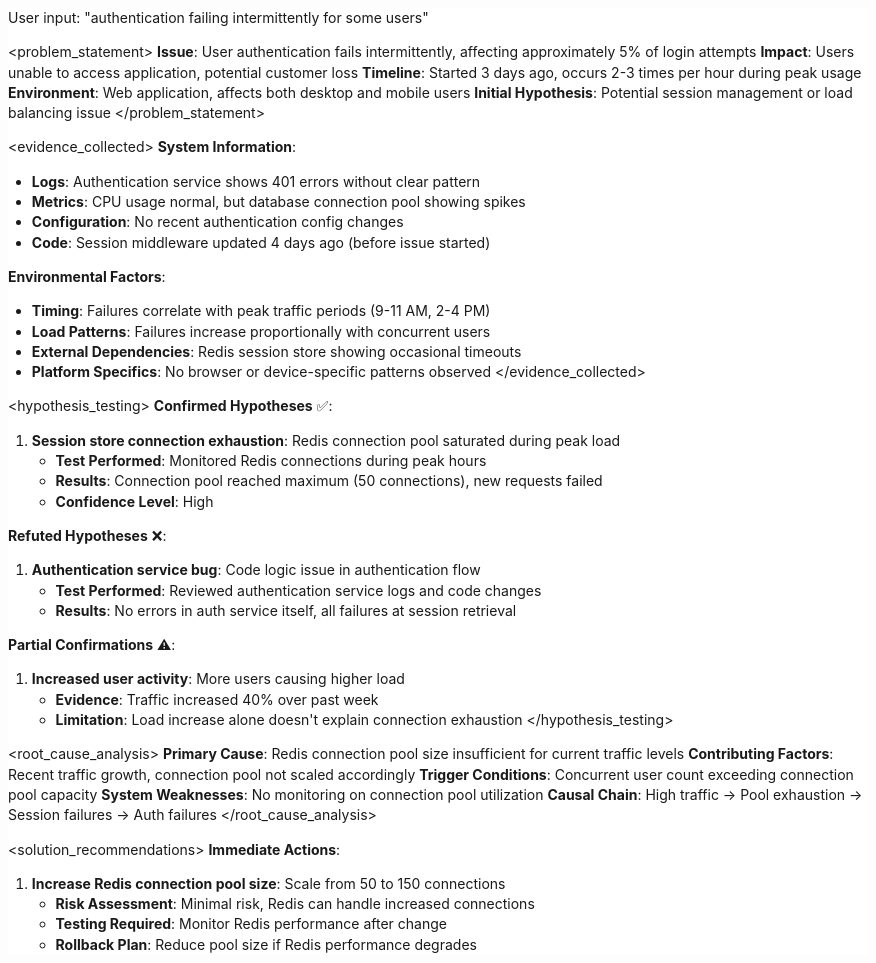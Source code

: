 <examples>
<example>
User input: "authentication failing intermittently for some users"

<problem_statement>
**Issue**: User authentication fails intermittently, affecting approximately 5% of login attempts
**Impact**: Users unable to access application, potential customer loss
**Timeline**: Started 3 days ago, occurs 2-3 times per hour during peak usage
**Environment**: Web application, affects both desktop and mobile users
**Initial Hypothesis**: Potential session management or load balancing issue
</problem_statement>

<evidence_collected>
**System Information**:
- **Logs**: Authentication service shows 401 errors without clear pattern
- **Metrics**: CPU usage normal, but database connection pool showing spikes
- **Configuration**: No recent authentication config changes
- **Code**: Session middleware updated 4 days ago (before issue started)

**Environmental Factors**:
- **Timing**: Failures correlate with peak traffic periods (9-11 AM, 2-4 PM)
- **Load Patterns**: Failures increase proportionally with concurrent users
- **External Dependencies**: Redis session store showing occasional timeouts
- **Platform Specifics**: No browser or device-specific patterns observed
</evidence_collected>

<hypothesis_testing>
**Confirmed Hypotheses** ✅:
1. **Session store connection exhaustion**: Redis connection pool saturated during peak load
   - **Test Performed**: Monitored Redis connections during peak hours
   - **Results**: Connection pool reached maximum (50 connections), new requests failed
   - **Confidence Level**: High

**Refuted Hypotheses** ❌:
1. **Authentication service bug**: Code logic issue in authentication flow
   - **Test Performed**: Reviewed authentication service logs and code changes
   - **Results**: No errors in auth service itself, all failures at session retrieval

**Partial Confirmations** ⚠️:
1. **Increased user activity**: More users causing higher load
   - **Evidence**: Traffic increased 40% over past week
   - **Limitation**: Load increase alone doesn't explain connection exhaustion
</hypothesis_testing>

<root_cause_analysis>
**Primary Cause**: Redis connection pool size insufficient for current traffic levels
**Contributing Factors**: Recent traffic growth, connection pool not scaled accordingly
**Trigger Conditions**: Concurrent user count exceeding connection pool capacity
**System Weaknesses**: No monitoring on connection pool utilization
**Causal Chain**: High traffic → Pool exhaustion → Session failures → Auth failures
</root_cause_analysis>

<solution_recommendations>
**Immediate Actions**:
1. **Increase Redis connection pool size**: Scale from 50 to 150 connections
   - **Risk Assessment**: Minimal risk, Redis can handle increased connections
   - **Testing Required**: Monitor Redis performance after change
   - **Rollback Plan**: Reduce pool size if Redis performance degrades
